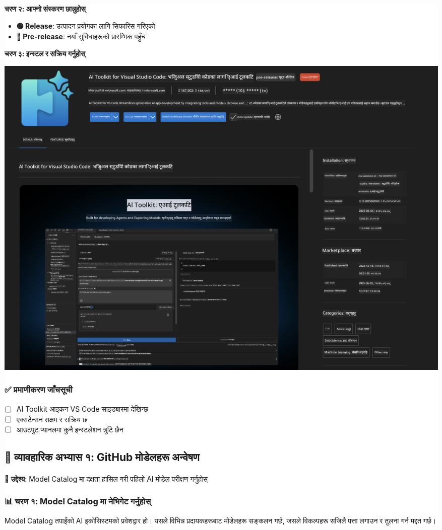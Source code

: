 **चरण २: आफ्नो संस्करण छान्नुहोस्**
- **🟢 Release**: उत्पादन प्रयोगका लागि सिफारिस गरिएको
- **🔶 Pre-release**: नयाँ सुविधाहरूको प्रारम्भिक पहुँच

**चरण ३: इन्स्टल र सक्रिय गर्नुहोस्**

![AI Toolkit Extension](../../../../translated_images/aitkext.d28945a03eed003c39fc39bc96ae655af9b64b9b922e78e88b07214420ed7985.ne.png)

### ✅ प्रमाणीकरण जाँचसूची
- [ ] AI Toolkit आइकन VS Code साइडबारमा देखिन्छ
- [ ] एक्सटेन्सन सक्षम र सक्रिय छ
- [ ] आउटपुट प्यानलमा कुनै इन्स्टलेशन त्रुटि छैन

## 🧪 व्यावहारिक अभ्यास १: GitHub मोडेलहरू अन्वेषण

**🎯 उद्देश्य**: Model Catalog मा दक्षता हासिल गरी पहिलो AI मोडेल परीक्षण गर्नुहोस्

### 📊 चरण १: Model Catalog मा नेभिगेट गर्नुहोस्

Model Catalog तपाईंको AI इकोसिस्टमको प्रवेशद्वार हो। यसले विभिन्न प्रदायकहरूबाट मोडेलहरू सङ्कलन गर्छ, जसले विकल्पहरू सजिलै पत्ता लगाउन र तुलना गर्न मद्दत गर्छ।
